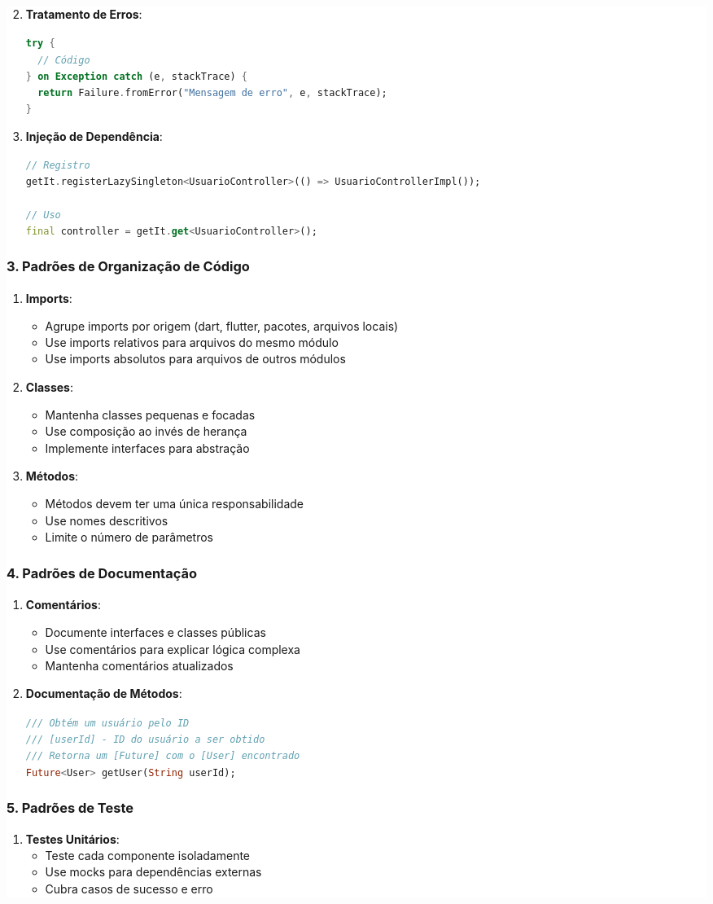 2. **Tratamento de Erros**:

   ```dart
   try {
     // Código
   } on Exception catch (e, stackTrace) {
     return Failure.fromError("Mensagem de erro", e, stackTrace);
   }
   ```

3. **Injeção de Dependência**:

   ```dart
   // Registro
   getIt.registerLazySingleton<UsuarioController>(() => UsuarioControllerImpl());

   // Uso
   final controller = getIt.get<UsuarioController>();
   ```

### 3. Padrões de Organização de Código

1. **Imports**:
   - Agrupe imports por origem (dart, flutter, pacotes, arquivos locais)
   - Use imports relativos para arquivos do mesmo módulo
   - Use imports absolutos para arquivos de outros módulos

2. **Classes**:
   - Mantenha classes pequenas e focadas
   - Use composição ao invés de herança
   - Implemente interfaces para abstração

3. **Métodos**:
   - Métodos devem ter uma única responsabilidade
   - Use nomes descritivos
   - Limite o número de parâmetros

### 4. Padrões de Documentação

1. **Comentários**:
   - Documente interfaces e classes públicas
   - Use comentários para explicar lógica complexa
   - Mantenha comentários atualizados

2. **Documentação de Métodos**:

   ```dart
   /// Obtém um usuário pelo ID
   /// [userId] - ID do usuário a ser obtido
   /// Retorna um [Future] com o [User] encontrado
   Future<User> getUser(String userId);
   ```

### 5. Padrões de Teste

1. **Testes Unitários**:
   - Teste cada componente isoladamente
   - Use mocks para dependências externas
   - Cubra casos de sucesso e erro
